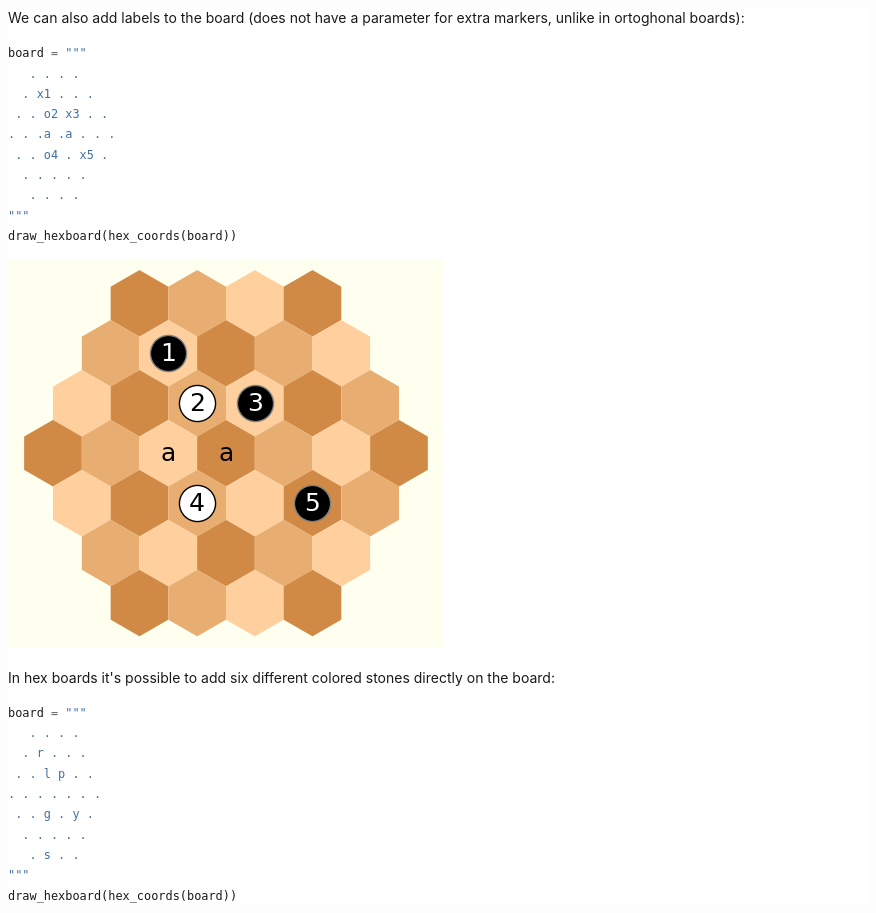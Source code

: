 
We can also add labels to the board (does not have a parameter for extra markers, unlike in ortoghonal boards):


```python
board = """
   . . . .
  . x1 . . .
 . . o2 x3 . .
. . .a .a . . .
 . . o4 . x5 .
  . . . . .
   . . . .
"""
draw_hexboard(hex_coords(board)) 
```


    
![png](imgs/output_81_0.png)
    


In hex boards it's possible to add six different colored stones directly on the board:


```python
board = """
   . . . .
  . r . . .
 . . l p . .
. . . . . . .
 . . g . y .
  . . . . .
   . s . .
"""
draw_hexboard(hex_coords(board)) 
```

